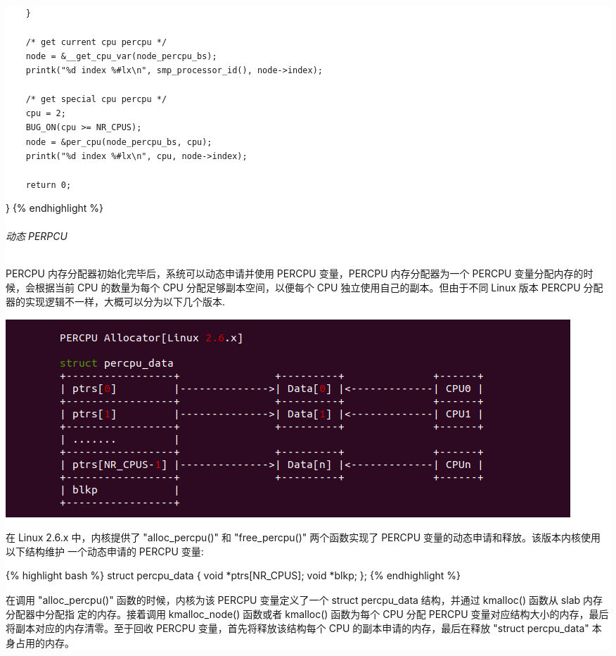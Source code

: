         }

        /* get current cpu percpu */
        node = &__get_cpu_var(node_percpu_bs);
        printk("%d index %#lx\n", smp_processor_id(), node->index);

        /* get special cpu percpu */
        cpu = 2;
        BUG_ON(cpu >= NR_CPUS);
        node = &per_cpu(node_percpu_bs, cpu);
        printk("%d index %#lx\n", cpu, node->index);

        return 0;
}
{% endhighlight %}

###### 动态 PERPCU

PERCPU 内存分配器初始化完毕后，系统可以动态申请并使用 PERCPU 变量，PERCPU
内存分配器为一个 PERCPU 变量分配内存的时候，会根据当前 CPU 的数量为每个
CPU 分配足够副本空间，以便每个 CPU 独立使用自己的副本。但由于不同 Linux
版本 PERCPU 分配器的实现逻辑不一样，大概可以分为以下几个版本.

![](/assets/PDB/RPI/RPI000811.png)

在 Linux 2.6.x 中，内核提供了 "alloc_percpu()" 和 "free_percpu()" 
两个函数实现了 PERCPU 变量的动态申请和释放。该版本内核使用以下结构维护
一个动态申请的 PERCPU 变量:

{% highlight bash %}
struct percpu_data {
        void *ptrs[NR_CPUS];
        void *blkp;
};
{% endhighlight %}

在调用 "alloc_percpu()" 函数的时候，内核为该 PERCPU 变量定义了一个
struct percpu_data 结构，并通过 kmalloc() 函数从 slab 内存分配器中分配指
定的内存。接着调用 kmalloc_node() 函数或者 kmalloc() 函数为每个 CPU 分配
PERCPU 变量对应结构大小的内存，最后将副本对应的内存清零。至于回收 PERCPU
变量，首先将释放该结构每个 CPU 的副本申请的内存，最后在释放 "struct percpu_data"
本身占用的内存。
